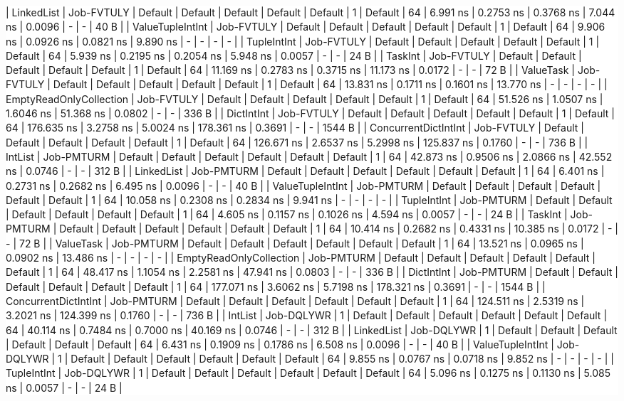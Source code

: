 |              LinkedList | Job-FVTULY |        Default |     Default |           Default |                 Default |           Default |                       1 |     Default |  64 |   6.991 ns |  0.2753 ns |  0.3768 ns |   7.044 ns | 0.0096 |      - |     - |      40 B |
|        ValueTupleIntInt | Job-FVTULY |        Default |     Default |           Default |                 Default |           Default |                       1 |     Default |  64 |   9.906 ns |  0.0926 ns |  0.0821 ns |   9.890 ns |      - |      - |     - |         - |
|             TupleIntInt | Job-FVTULY |        Default |     Default |           Default |                 Default |           Default |                       1 |     Default |  64 |   5.939 ns |  0.2195 ns |  0.2054 ns |   5.948 ns | 0.0057 |      - |     - |      24 B |
|                 TaskInt | Job-FVTULY |        Default |     Default |           Default |                 Default |           Default |                       1 |     Default |  64 |  11.169 ns |  0.2783 ns |  0.3715 ns |  11.173 ns | 0.0172 |      - |     - |      72 B |
|               ValueTask | Job-FVTULY |        Default |     Default |           Default |                 Default |           Default |                       1 |     Default |  64 |  13.831 ns |  0.1711 ns |  0.1601 ns |  13.770 ns |      - |      - |     - |         - |
| EmptyReadOnlyCollection | Job-FVTULY |        Default |     Default |           Default |                 Default |           Default |                       1 |     Default |  64 |  51.526 ns |  1.0507 ns |  1.6046 ns |  51.368 ns | 0.0802 |      - |     - |     336 B |
|              DictIntInt | Job-FVTULY |        Default |     Default |           Default |                 Default |           Default |                       1 |     Default |  64 | 176.635 ns |  3.2758 ns |  5.0024 ns | 178.361 ns | 0.3691 |      - |     - |    1544 B |
|    ConcurrentDictIntInt | Job-FVTULY |        Default |     Default |           Default |                 Default |           Default |                       1 |     Default |  64 | 126.671 ns |  2.6537 ns |  5.2998 ns | 125.837 ns | 0.1760 |      - |     - |     736 B |
|                 IntList | Job-PMTURM |        Default |     Default |           Default |                 Default |           Default |                 Default |           1 |  64 |  42.873 ns |  0.9506 ns |  2.0866 ns |  42.552 ns | 0.0746 |      - |     - |     312 B |
|              LinkedList | Job-PMTURM |        Default |     Default |           Default |                 Default |           Default |                 Default |           1 |  64 |   6.401 ns |  0.2731 ns |  0.2682 ns |   6.495 ns | 0.0096 |      - |     - |      40 B |
|        ValueTupleIntInt | Job-PMTURM |        Default |     Default |           Default |                 Default |           Default |                 Default |           1 |  64 |  10.058 ns |  0.2308 ns |  0.2834 ns |   9.941 ns |      - |      - |     - |         - |
|             TupleIntInt | Job-PMTURM |        Default |     Default |           Default |                 Default |           Default |                 Default |           1 |  64 |   4.605 ns |  0.1157 ns |  0.1026 ns |   4.594 ns | 0.0057 |      - |     - |      24 B |
|                 TaskInt | Job-PMTURM |        Default |     Default |           Default |                 Default |           Default |                 Default |           1 |  64 |  10.414 ns |  0.2682 ns |  0.4331 ns |  10.385 ns | 0.0172 |      - |     - |      72 B |
|               ValueTask | Job-PMTURM |        Default |     Default |           Default |                 Default |           Default |                 Default |           1 |  64 |  13.521 ns |  0.0965 ns |  0.0902 ns |  13.486 ns |      - |      - |     - |         - |
| EmptyReadOnlyCollection | Job-PMTURM |        Default |     Default |           Default |                 Default |           Default |                 Default |           1 |  64 |  48.417 ns |  1.1054 ns |  2.2581 ns |  47.941 ns | 0.0803 |      - |     - |     336 B |
|              DictIntInt | Job-PMTURM |        Default |     Default |           Default |                 Default |           Default |                 Default |           1 |  64 | 177.071 ns |  3.6062 ns |  5.7198 ns | 178.321 ns | 0.3691 |      - |     - |    1544 B |
|    ConcurrentDictIntInt | Job-PMTURM |        Default |     Default |           Default |                 Default |           Default |                 Default |           1 |  64 | 124.511 ns |  2.5319 ns |  3.2021 ns | 124.399 ns | 0.1760 |      - |     - |     736 B |
|                 IntList | Job-DQLYWR |              1 |     Default |           Default |                 Default |           Default |                 Default |     Default |  64 |  40.114 ns |  0.7484 ns |  0.7000 ns |  40.169 ns | 0.0746 |      - |     - |     312 B |
|              LinkedList | Job-DQLYWR |              1 |     Default |           Default |                 Default |           Default |                 Default |     Default |  64 |   6.431 ns |  0.1909 ns |  0.1786 ns |   6.508 ns | 0.0096 |      - |     - |      40 B |
|        ValueTupleIntInt | Job-DQLYWR |              1 |     Default |           Default |                 Default |           Default |                 Default |     Default |  64 |   9.855 ns |  0.0767 ns |  0.0718 ns |   9.852 ns |      - |      - |     - |         - |
|             TupleIntInt | Job-DQLYWR |              1 |     Default |           Default |                 Default |           Default |                 Default |     Default |  64 |   5.096 ns |  0.1275 ns |  0.1130 ns |   5.085 ns | 0.0057 |      - |     - |      24 B |